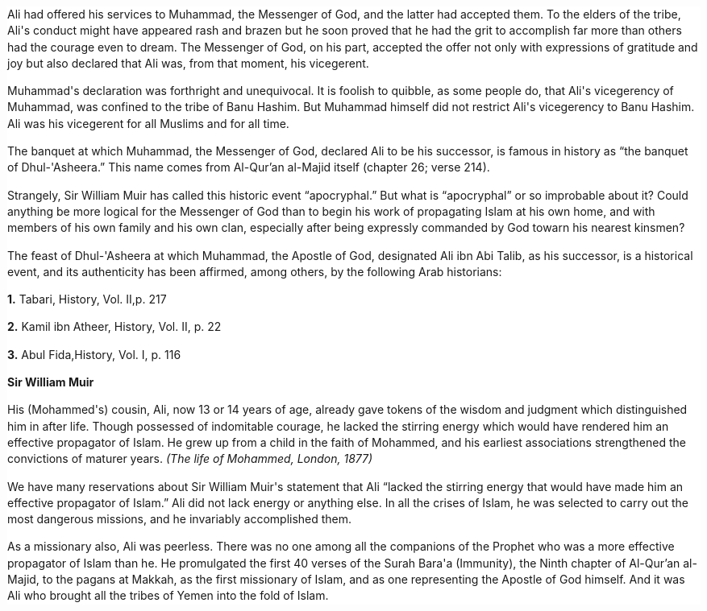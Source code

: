 Ali had offered his services to Muhammad, the Messenger of God, and the
latter had accepted them. To the elders of the tribe, Ali's conduct
might have appeared rash and brazen but he soon proved that he had the
grit to accomplish far more than others had the courage even to dream.
The Messenger of God, on his part, accepted the offer not only with
expressions of gratitude and joy but also declared that Ali was, from
that moment, his vicegerent.

Muhammad's declaration was forthright and unequivocal. It is foolish to
quibble, as some people do, that Ali's vicegerency of Muhammad, was
confined to the tribe of Banu Hashim. But Muhammad himself did not
restrict Ali's vicegerency to Banu Hashim. Ali was his vicegerent for
all Muslims and for all time.

The banquet at which Muhammad, the Messenger of God, declared Ali to be
his successor, is famous in history as “the banquet of Dhul-'Asheera.”
This name comes from Al-Qur’an al-Majid itself (chapter 26; verse 214).

Strangely, Sir William Muir has called this historic event “apocryphal.”
But what is “apocryphal” or so improbable about it? Could anything be
more logical for the Messenger of God than to begin his work of
propagating Islam at his own home, and with members of his own family
and his own clan, especially after being expressly commanded by God
towarn his nearest kinsmen?

The feast of Dhul-'Asheera at which Muhammad, the Apostle of God,
designated Ali ibn Abi Talib, as his successor, is a historical event,
and its authenticity has been affirmed, among others, by the following
Arab historians:

**1.** Tabari, History, Vol. II,p. 217

**2.** Kamil ibn Atheer, History, Vol. II, p. 22

**3.** Abul Fida,History, Vol. I, p. 116

**Sir William Muir**

His (Mohammed's) cousin, Ali, now 13 or 14 years of age, already gave
tokens of the wisdom and judgment which distinguished him in after life.
Though possessed of indomitable courage, he lacked the stirring energy
which would have rendered him an effective propagator of Islam. He grew
up from a child in the faith of Mohammed, and his earliest associations
strengthened the convictions of maturer years. *(The life of Mohammed,
London, 1877)*

We have many reservations about Sir William Muir's statement that Ali
“lacked the stirring energy that would have made him an effective
propagator of Islam.” Ali did not lack energy or anything else. In all
the crises of Islam, he was selected to carry out the most dangerous
missions, and he invariably accomplished them.

As a missionary also, Ali was peerless. There was no one among all the
companions of the Prophet who was a more effective propagator of Islam
than he. He promulgated the first 40 verses of the Surah Bara'a
(Immunity), the Ninth chapter of Al-Qur’an al-Majid, to the pagans at
Makkah, as the first missionary of Islam, and as one representing the
Apostle of God himself. And it was Ali who brought all the tribes of
Yemen into the fold of Islam.
